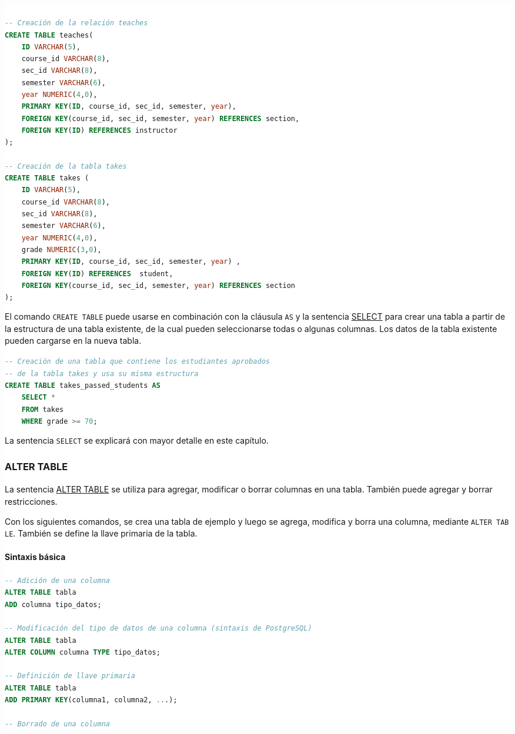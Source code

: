 ```sql

-- Creación de la relación teaches
CREATE TABLE teaches(
    ID VARCHAR(5),
    course_id VARCHAR(8),
    sec_id VARCHAR(8),
    semester VARCHAR(6),
    year NUMERIC(4,0),
    PRIMARY KEY(ID, course_id, sec_id, semester, year),
    FOREIGN KEY(course_id, sec_id, semester, year) REFERENCES section,
    FOREIGN KEY(ID) REFERENCES instructor
);

-- Creación de la tabla takes
CREATE TABLE takes (
    ID VARCHAR(5),
    course_id VARCHAR(8),
    sec_id VARCHAR(8),
    semester VARCHAR(6),
    year NUMERIC(4,0),
    grade NUMERIC(3,0), 
    PRIMARY KEY(ID, course_id, sec_id, semester, year) ,
    FOREIGN KEY(ID) REFERENCES  student,
    FOREIGN KEY(course_id, sec_id, semester, year) REFERENCES section
);
```

El comando `CREATE TABLE` puede usarse en combinación con la cláusula `AS` y la sentencia [SELECT](https://www.w3schools.com/sql/sql_select.asp) para crear una tabla a partir de la estructura de una tabla existente, de la cual pueden seleccionarse todas o algunas columnas. Los datos de la tabla existente pueden cargarse en la nueva tabla.

```sql
-- Creación de una tabla que contiene los estudiantes aprobados
-- de la tabla takes y usa su misma estructura
CREATE TABLE takes_passed_students AS
    SELECT *
    FROM takes
    WHERE grade >= 70;
```

La sentencia `SELECT` se explicará con mayor detalle en este capítulo.

### ALTER TABLE
La sentencia [ALTER TABLE](https://www.w3schools.com/sql/sql_alter.asp) se utiliza para agregar, modificar o borrar columnas en una tabla. También puede agregar y borrar restricciones.

Con los siguientes comandos, se crea una tabla de ejemplo y luego se agrega, modifica y borra una columna, mediante `ALTER TABLE`. También se define la llave primaria de la tabla.

#### Sintaxis básica
```sql
-- Adición de una columna
ALTER TABLE tabla
ADD columna tipo_datos;

-- Modificación del tipo de datos de una columna (sintaxis de PostgreSQL)
ALTER TABLE tabla
ALTER COLUMN columna TYPE tipo_datos;

-- Definición de llave primaria
ALTER TABLE tabla
ADD PRIMARY KEY(columna1, columna2, ...);

-- Borrado de una columna
```